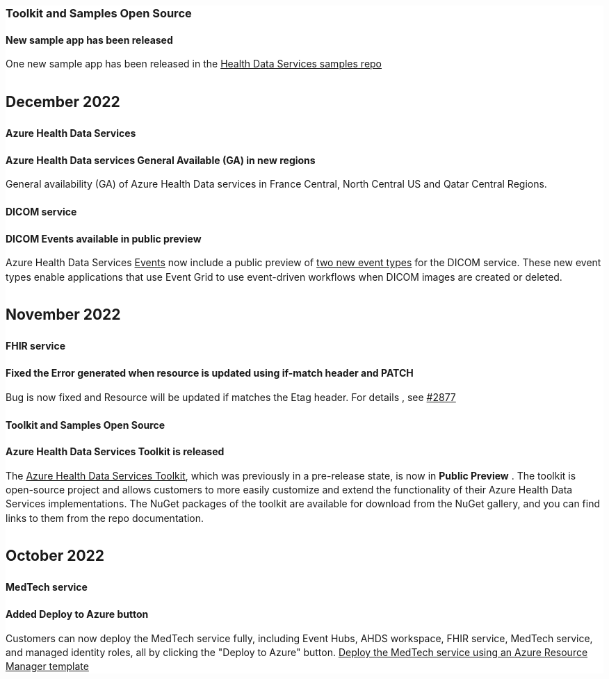 ### Toolkit and Samples Open Source
**New sample app has been released**

One new sample app has been released in the [Health Data Services samples repo](https://github.com/Azure-Samples/azure-health-data-services-samples)


## **December 2022**

#### Azure Health Data Services

**Azure Health Data services General Available (GA) in new regions**

General availability (GA) of Azure Health Data services in France Central, North Central US and Qatar Central Regions.

   
#### DICOM service


 **DICOM Events available in public preview**

Azure Health Data Services [Events](events/events-overview.md) now include a public preview of [two new event types](events/events-message-structure.md#dicom-events-message-structure) for the DICOM service.  These new event types enable applications that use Event Grid to use event-driven workflows when DICOM images are created or deleted.


## **November 2022**
#### FHIR service

**Fixed the Error generated when resource is updated using if-match header and PATCH**

Bug is now fixed and Resource will be updated if matches the Etag header. For details , see [#2877](https://github.com/microsoft/fhir-server/issues/2877)


#### Toolkit and Samples Open Source


**Azure Health Data Services Toolkit is released**

The [Azure Health Data Services Toolkit](https://github.com/microsoft/azure-health-data-services-toolkit), which was previously in a pre-release state, is now in **Public Preview** . The toolkit is open-source project and allows customers to more easily customize and extend the functionality of their Azure Health Data Services implementations. The NuGet packages of the toolkit are available for download from the NuGet gallery, and you can find links to them from the repo documentation. 

## **October 2022**
#### MedTech service


 **Added Deploy to Azure button**

 Customers can now deploy the MedTech service fully, including Event Hubs, AHDS workspace, FHIR service, MedTech service, and managed identity roles, all by clicking the "Deploy to Azure" button. [Deploy the MedTech service using an Azure Resource Manager template](./iot/deploy-new-arm.md)
